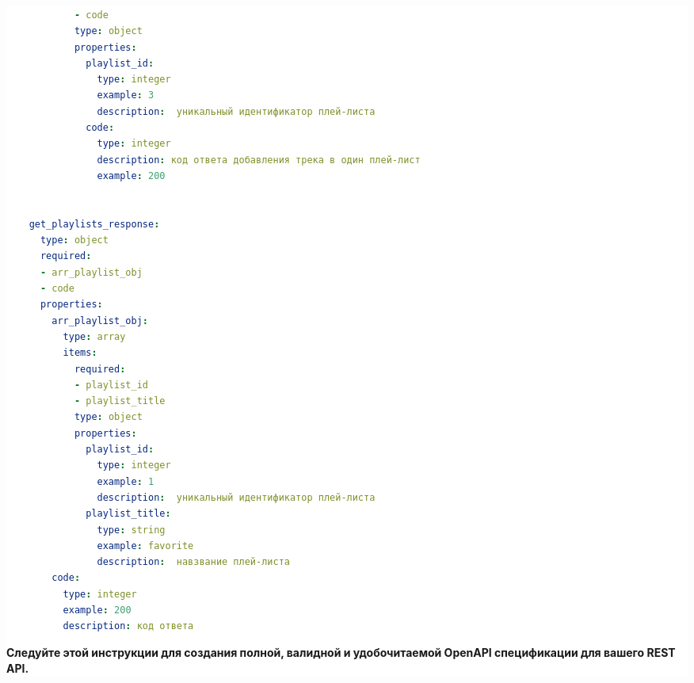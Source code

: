 ```yaml
            - code
            type: object
            properties:
              playlist_id:
                type: integer
                example: 3
                description:  уникальный идентификатор плей-листа
              code:
                type: integer
                description: код ответа добавления трека в один плей-лист
                example: 200
               
    
    get_playlists_response:
      type: object
      required:
      - arr_playlist_obj
      - code
      properties:
        arr_playlist_obj:
          type: array
          items:
            required:
            - playlist_id
            - playlist_title
            type: object
            properties:
              playlist_id:
                type: integer
                example: 1
                description:  уникальный идентификатор плей-листа
              playlist_title:
                type: string
                example: favorite
                description:  навзвание плей-листа
        code:
          type: integer
          example: 200
          description: код ответа
```
**Следуйте этой инструкции для создания полной, валидной и удобочитаемой OpenAPI спецификации для вашего REST API.** 